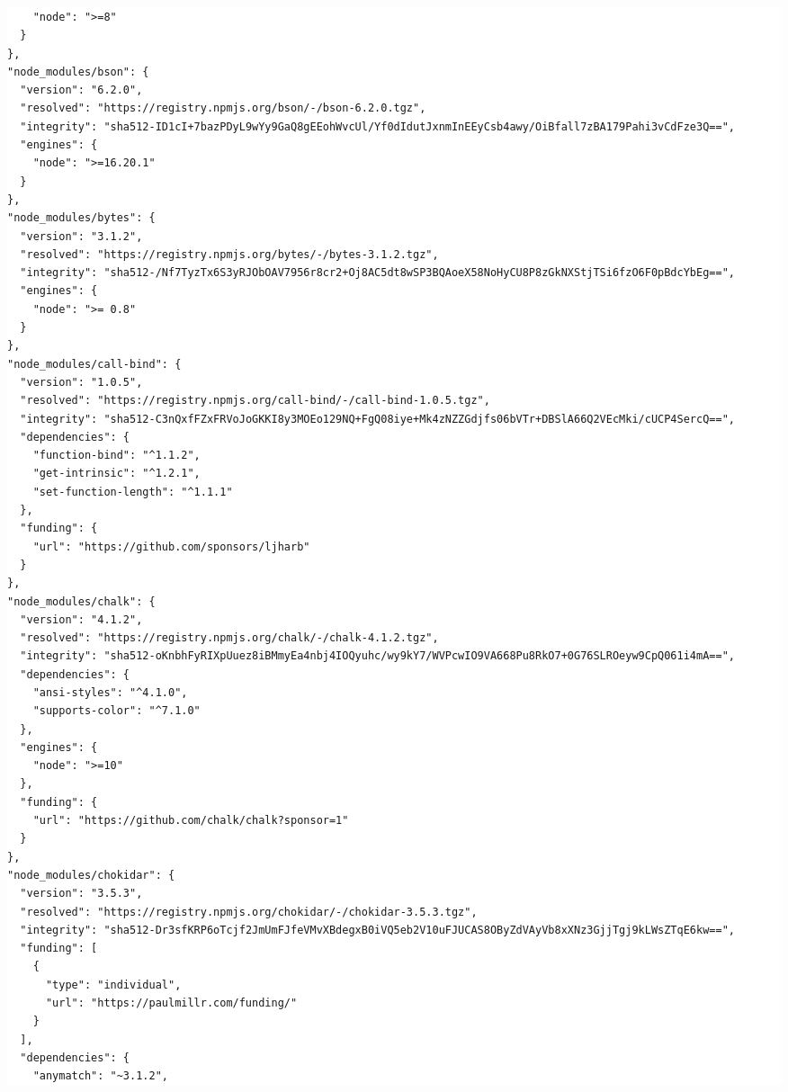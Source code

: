         "node": ">=8"
      }
    },
    "node_modules/bson": {
      "version": "6.2.0",
      "resolved": "https://registry.npmjs.org/bson/-/bson-6.2.0.tgz",
      "integrity": "sha512-ID1cI+7bazPDyL9wYy9GaQ8gEEohWvcUl/Yf0dIdutJxnmInEEyCsb4awy/OiBfall7zBA179Pahi3vCdFze3Q==",
      "engines": {
        "node": ">=16.20.1"
      }
    },
    "node_modules/bytes": {
      "version": "3.1.2",
      "resolved": "https://registry.npmjs.org/bytes/-/bytes-3.1.2.tgz",
      "integrity": "sha512-/Nf7TyzTx6S3yRJObOAV7956r8cr2+Oj8AC5dt8wSP3BQAoeX58NoHyCU8P8zGkNXStjTSi6fzO6F0pBdcYbEg==",
      "engines": {
        "node": ">= 0.8"
      }
    },
    "node_modules/call-bind": {
      "version": "1.0.5",
      "resolved": "https://registry.npmjs.org/call-bind/-/call-bind-1.0.5.tgz",
      "integrity": "sha512-C3nQxfFZxFRVoJoGKKI8y3MOEo129NQ+FgQ08iye+Mk4zNZZGdjfs06bVTr+DBSlA66Q2VEcMki/cUCP4SercQ==",
      "dependencies": {
        "function-bind": "^1.1.2",
        "get-intrinsic": "^1.2.1",
        "set-function-length": "^1.1.1"
      },
      "funding": {
        "url": "https://github.com/sponsors/ljharb"
      }
    },
    "node_modules/chalk": {
      "version": "4.1.2",
      "resolved": "https://registry.npmjs.org/chalk/-/chalk-4.1.2.tgz",
      "integrity": "sha512-oKnbhFyRIXpUuez8iBMmyEa4nbj4IOQyuhc/wy9kY7/WVPcwIO9VA668Pu8RkO7+0G76SLROeyw9CpQ061i4mA==",
      "dependencies": {
        "ansi-styles": "^4.1.0",
        "supports-color": "^7.1.0"
      },
      "engines": {
        "node": ">=10"
      },
      "funding": {
        "url": "https://github.com/chalk/chalk?sponsor=1"
      }
    },
    "node_modules/chokidar": {
      "version": "3.5.3",
      "resolved": "https://registry.npmjs.org/chokidar/-/chokidar-3.5.3.tgz",
      "integrity": "sha512-Dr3sfKRP6oTcjf2JmUmFJfeVMvXBdegxB0iVQ5eb2V10uFJUCAS8OByZdVAyVb8xXNz3GjjTgj9kLWsZTqE6kw==",
      "funding": [
        {
          "type": "individual",
          "url": "https://paulmillr.com/funding/"
        }
      ],
      "dependencies": {
        "anymatch": "~3.1.2",